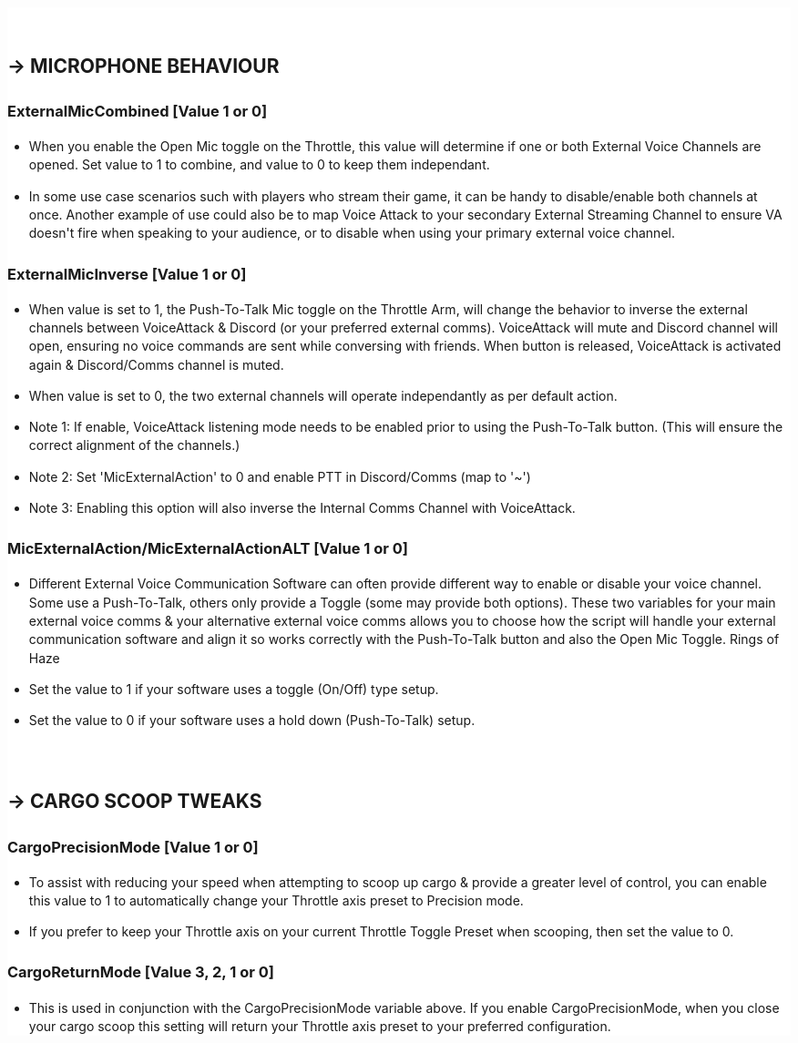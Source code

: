` `
## -> MICROPHONE BEHAVIOUR ##
### ExternalMicCombined [Value 1 or 0] ###
- When you enable the Open Mic toggle on the Throttle, this value will determine if one or both External Voice Channels are opened. Set value to 1 to combine, and value to 0 to keep them independant.

- In some use case scenarios such with players who stream their game, it can be handy to disable/enable both channels at once. Another example of use could also be to map Voice Attack to your secondary External Streaming Channel to ensure VA doesn't fire when speaking to your audience, or to disable when using your primary external voice channel.

### ExternalMicInverse [Value 1 or 0] ###
- When value is set to 1, the Push-To-Talk Mic toggle on the Throttle Arm, will change the behavior to inverse the external channels between VoiceAttack & Discord (or your preferred external comms). VoiceAttack will mute and Discord channel will open, ensuring no voice commands are sent while conversing with friends. When button is released, VoiceAttack is activated again & Discord/Comms channel is muted.

- When value is set to 0, the two external channels will operate independantly as per default action.

- Note 1: If enable, VoiceAttack listening mode needs to be enabled prior to using the Push-To-Talk button. (This will ensure the correct alignment of the channels.)
- Note 2: Set 'MicExternalAction' to 0 and enable PTT in Discord/Comms (map to '~')
- Note 3: Enabling this option will also inverse the Internal Comms Channel with VoiceAttack.

### MicExternalAction/MicExternalActionALT [Value 1 or 0] ###
- Different External Voice Communication Software can often provide different way to enable or disable your voice channel. Some use a Push-To-Talk, others only provide a Toggle (some may provide both options). These two variables for your main external voice comms & your alternative external voice comms allows you to choose how the script will handle your external communication software and align it so works correctly with the Push-To-Talk button and also the Open Mic Toggle. 
Rings of Haze

- Set the value to 1 if your software uses a toggle (On/Off) type setup.

- Set the value to 0 if your software uses a hold down (Push-To-Talk) setup.

` `
## -> CARGO SCOOP TWEAKS ##
### CargoPrecisionMode [Value 1 or 0] ###
- To assist with reducing your speed when attempting to scoop up cargo & provide a greater level of control, you can enable this value to 1 to automatically change your Throttle axis preset to Precision mode.

- If you prefer to keep your Throttle axis on your current Throttle Toggle Preset when scooping, then set the value to 0.

### CargoReturnMode [Value 3, 2, 1 or 0] ###
- This is used in conjunction with the CargoPrecisionMode variable above. If you enable CargoPrecisionMode, when you close your cargo scoop this setting will return your Throttle axis preset to your preferred configuration. 
